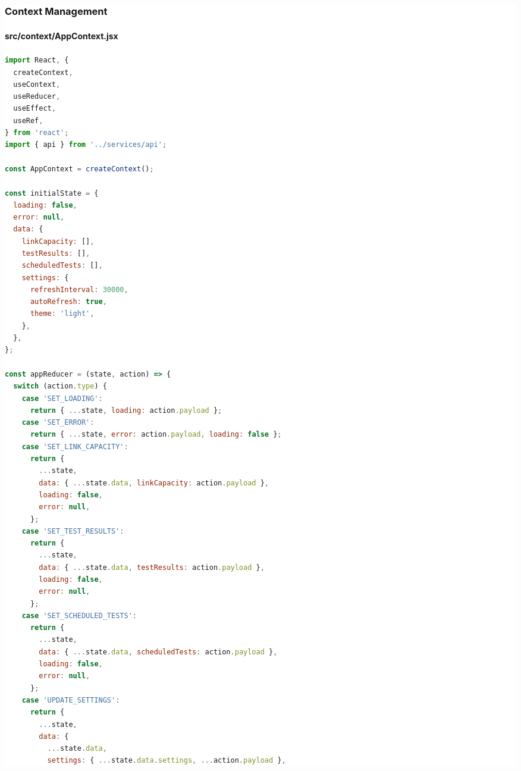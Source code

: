 ### Context Management

#### src/context/AppContext.jsx

```javascript
import React, {
  createContext,
  useContext,
  useReducer,
  useEffect,
  useRef,
} from 'react';
import { api } from '../services/api';

const AppContext = createContext();

const initialState = {
  loading: false,
  error: null,
  data: {
    linkCapacity: [],
    testResults: [],
    scheduledTests: [],
    settings: {
      refreshInterval: 30000,
      autoRefresh: true,
      theme: 'light',
    },
  },
};

const appReducer = (state, action) => {
  switch (action.type) {
    case 'SET_LOADING':
      return { ...state, loading: action.payload };
    case 'SET_ERROR':
      return { ...state, error: action.payload, loading: false };
    case 'SET_LINK_CAPACITY':
      return {
        ...state,
        data: { ...state.data, linkCapacity: action.payload },
        loading: false,
        error: null,
      };
    case 'SET_TEST_RESULTS':
      return {
        ...state,
        data: { ...state.data, testResults: action.payload },
        loading: false,
        error: null,
      };
    case 'SET_SCHEDULED_TESTS':
      return {
        ...state,
        data: { ...state.data, scheduledTests: action.payload },
        loading: false,
        error: null,
      };
    case 'UPDATE_SETTINGS':
      return {
        ...state,
        data: {
          ...state.data,
          settings: { ...state.data.settings, ...action.payload },
```